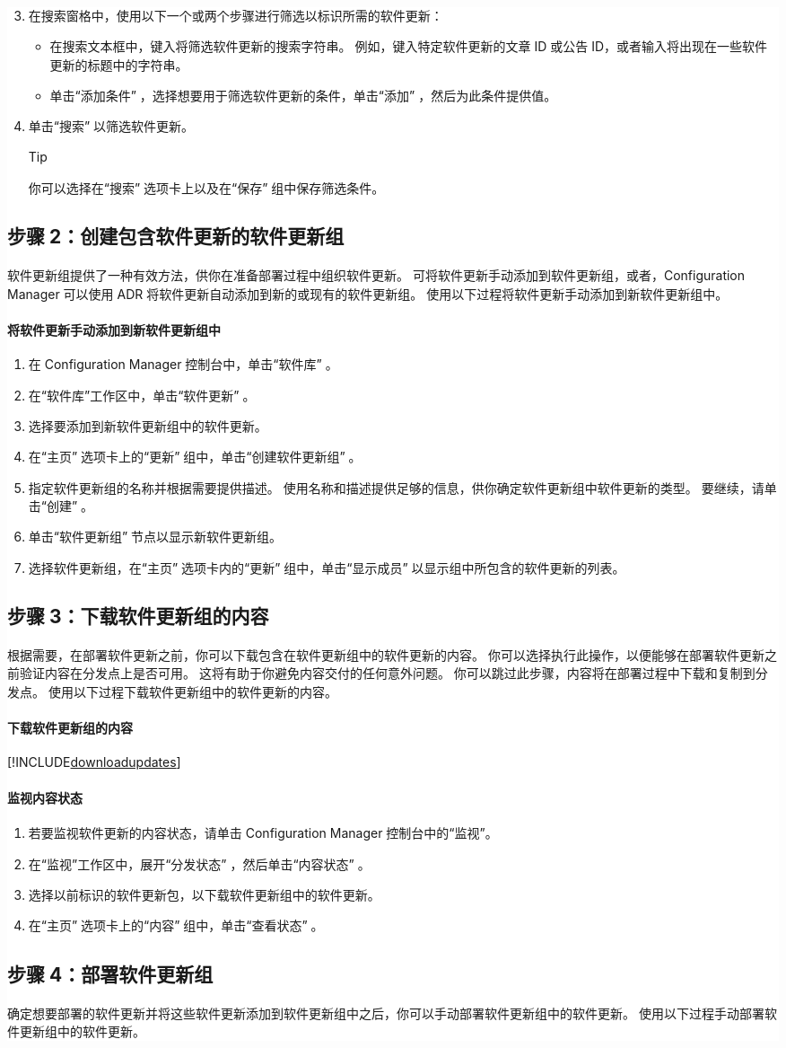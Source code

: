 3.  在搜索窗格中，使用以下一个或两个步骤进行筛选以标识所需的软件更新：  

    -   在搜索文本框中，键入将筛选软件更新的搜索字符串。 例如，键入特定软件更新的文章 ID 或公告 ID，或者输入将出现在一些软件更新的标题中的字符串。  

    -   单击“添加条件” ，选择想要用于筛选软件更新的条件，单击“添加” ，然后为此条件提供值。  

4.  单击“搜索”  以筛选软件更新。  

    > [!TIP]  
    >  你可以选择在“搜索”  选项卡上以及在“保存”  组中保存筛选条件。  

##  <a name="a-namebkmk2updategroupa-step-2-create-a-software-update-group-that-contains-the-software-updates"></a><a name="BKMK_2UpdateGroup"></a> 步骤 2：创建包含软件更新的软件更新组  
 软件更新组提供了一种有效方法，供你在准备部署过程中组织软件更新。 可将软件更新手动添加到软件更新组，或者，Configuration Manager 可以使用 ADR 将软件更新自动添加到新的或现有的软件更新组。 使用以下过程将软件更新手动添加到新软件更新组中。  

#### <a name="to-manually-add-software-updates-to-a-new-software-update-group"></a>将软件更新手动添加到新软件更新组中  

1.  在 Configuration Manager 控制台中，单击“软件库” 。  

2.  在“软件库”工作区中，单击“软件更新” 。  

3.  选择要添加到新软件更新组中的软件更新。  

4.  在“主页”  选项卡上的“更新”  组中，单击“创建软件更新组” 。  

5.  指定软件更新组的名称并根据需要提供描述。 使用名称和描述提供足够的信息，供你确定软件更新组中软件更新的类型。 要继续，请单击“创建” 。  

6.  单击“软件更新组”  节点以显示新软件更新组。  

7.  选择软件更新组，在“主页”  选项卡内的“更新”  组中，单击“显示成员”  以显示组中所包含的软件更新的列表。  

##  <a name="a-namebkmk3downloadcontenta-step-3-download-the-content-for-the-software-update-group"></a><a name="BKMK_3DownloadContent"></a> 步骤 3：下载软件更新组的内容  
 根据需要，在部署软件更新之前，你可以下载包含在软件更新组中的软件更新的内容。 你可以选择执行此操作，以便能够在部署软件更新之前验证内容在分发点上是否可用。 这将有助于你避免内容交付的任何意外问题。 你可以跳过此步骤，内容将在部署过程中下载和复制到分发点。 使用以下过程下载软件更新组中的软件更新的内容。  



#### <a name="to-download-content-for-the-software-update-group"></a>下载软件更新组的内容
[!INCLUDE[downloadupdates](..\includes\downloadupdates.md)]


#### <a name="to-monitor-content-status"></a>监视内容状态
1. 若要监视软件更新的内容状态，请单击 Configuration Manager 控制台中的“监视”。  

2. 在“监视”工作区中，展开“分发状态” ，然后单击“内容状态” 。  

3. 选择以前标识的软件更新包，以下载软件更新组中的软件更新。  

4. 在“主页”  选项卡上的“内容”  组中，单击“查看状态” 。  

##  <a name="a-namebkmk4deployupdategroupa-step-4-deploy-the-software-update-group"></a><a name="BKMK_4DeployUpdateGroup"></a> 步骤 4：部署软件更新组  
 确定想要部署的软件更新并将这些软件更新添加到软件更新组中之后，你可以手动部署软件更新组中的软件更新。 使用以下过程手动部署软件更新组中的软件更新。  
